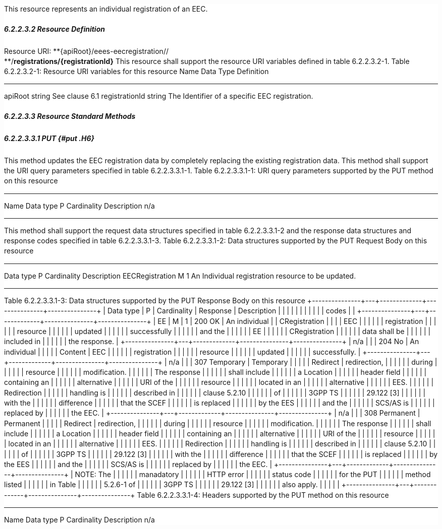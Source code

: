 This resource represents an individual registration of an EEC.
##### 6.2.2.3.2 Resource Definition
Resource URI: **{apiRoot}/eees-eecregistration//\
**/**registrations/{registrationId}**
This resource shall support the resource URI variables defined in table
6.2.2.3.2-1.
Table 6.2.2.3.2-1: Resource URI variables for this resource
Name Data Type Definition
* * *
apiRoot string See clause 6.1 registrationId string The Identifier of a
specific EEC registration.
##### 6.2.2.3.3 Resource Standard Methods
##### 6.2.2.3.3.1 PUT {#put .H6}
This method updates the EEC registration data by completely replacing the
existing registration data. This method shall support the URI query parameters
specified in table 6.2.2.3.3.1-1.
Table 6.2.2.3.3.1-1: URI query parameters supported by the PUT method on this
resource
* * *
Name Data type P Cardinality Description n/a
* * *
This method shall support the request data structures specified in table
6.2.2.3.3.1-2 and the response data structures and response codes specified in
table 6.2.2.3.3.1-3.
Table 6.2.2.3.3.1-2: Data structures supported by the PUT Request Body on this
resource
* * *
Data type P Cardinality Description EECRegistration M 1 An Individual
registration resource to be updated.
* * *
Table 6.2.2.3.3.1-3: Data structures supported by the PUT Response Body on
this resource
+---------------+---+-------------+---------------+---------------+ | Data type | P | Cardinality | Response | Description | | | | | | | | | | | codes | | +---------------+---+-------------+---------------+---------------+ | EE | M | 1 | 200 OK | An individual | | CRegistration | | | | EEC | | | | | | registration | | | | | | resource | | | | | | updated | | | | | | successfully | | | | | | and the | | | | | | EE | | | | | | CRegistration | | | | | | data shall be | | | | | | included in | | | | | | the response. | +---------------+---+-------------+---------------+---------------+ | n/a | | | 204 No | An individual | | | | | Content | EEC | | | | | | registration | | | | | | resource | | | | | | updated | | | | | | successfully. | +---------------+---+-------------+---------------+---------------+ | n/a | | | 307 Temporary | Temporary | | | | | Redirect | redirection, | | | | | | during | | | | | | resource | | | | | | modification. | | | | | | The response | | | | | | shall include | | | | | | a Location | | | | | | header field | | | | | | containing an | | | | | | alternative | | | | | | URI of the | | | | | | resource | | | | | | located in an | | | | | | alternative | | | | | | EES. | | | | | | Redirection | | | | | | handling is | | | | | | described in | | | | | | clause 5.2.10 | | | | | | of | | | | | | 3GPP TS | | | | | | 29.122 [3] | | | | | | with the | | | | | | difference | | | | | | that the SCEF | | | | | | is replaced | | | | | | by the EES | | | | | | and the | | | | | | SCS/AS is | | | | | | replaced by | | | | | | the EEC. | +---------------+---+-------------+---------------+---------------+ | n/a | | | 308 Permanent | Permanent | | | | | Redirect | redirection, | | | | | | during | | | | | | resource | | | | | | modification. | | | | | | The response | | | | | | shall include | | | | | | a Location | | | | | | header field | | | | | | containing an | | | | | | alternative | | | | | | URI of the | | | | | | resource | | | | | | located in an | | | | | | alternative | | | | | | EES. | | | | | | Redirection | | | | | | handling is | | | | | | described in | | | | | | clause 5.2.10 | | | | | | of | | | | | | 3GPP TS | | | | | | 29.122 [3] | | | | | | with the | | | | | | difference | | | | | | that the SCEF | | | | | | is replaced | | | | | | by the EES | | | | | | and the | | | | | | SCS/AS is | | | | | | replaced by | | | | | | the EEC. | +---------------+---+-------------+---------------+---------------+ | NOTE: The | | | | | | manadatory | | | | | | HTTP error | | | | | | status code | | | | | | for the PUT | | | | | | method listed | | | | | | in Table | | | | | | 5.2.6-1 of | | | | | | 3GPP TS | | | | | | 29.122 [3] | | | | | | also apply. | | | | | +---------------+---+-------------+---------------+---------------+
Table 6.2.2.3.3.1-4: Headers supported by the PUT method on this resource
* * *
Name Data type P Cardinality Description n/a